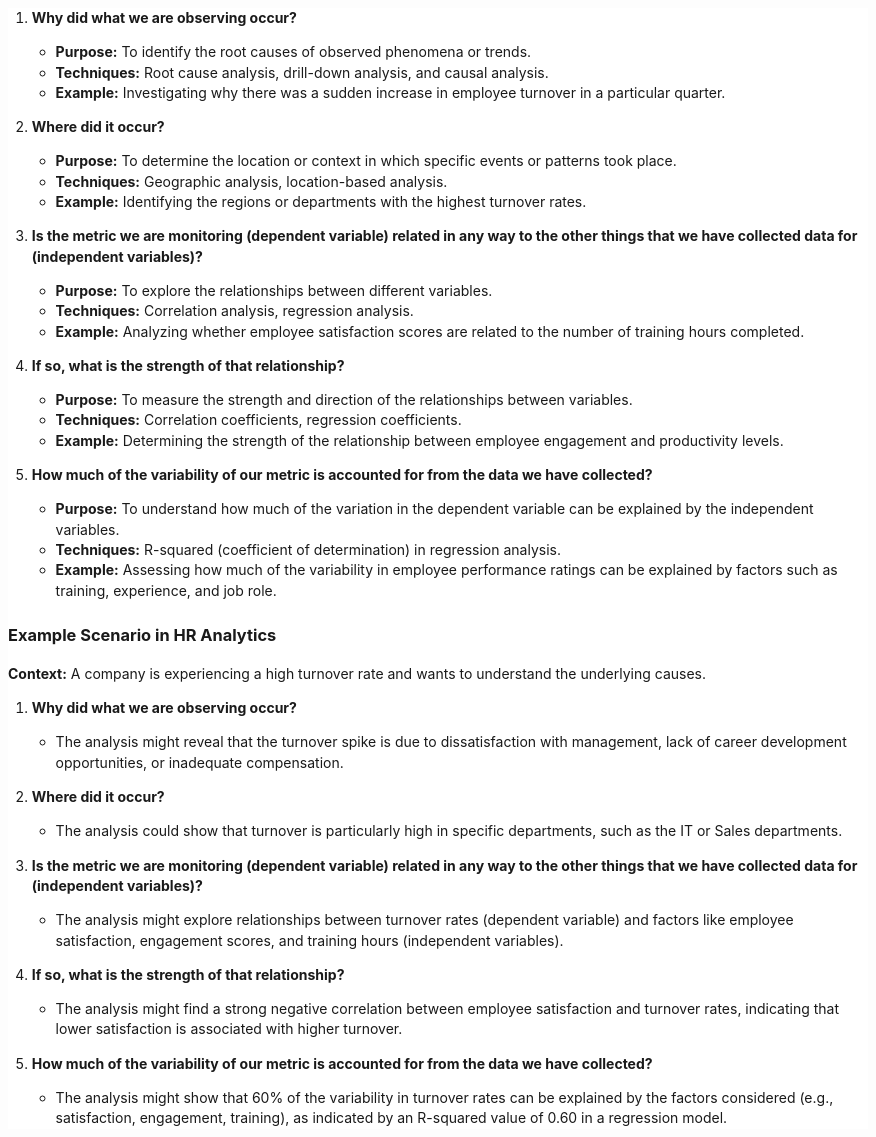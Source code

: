 1. **Why did what we are observing occur?**
   - **Purpose:** To identify the root causes of observed phenomena or trends.
   - **Techniques:** Root cause analysis, drill-down analysis, and causal analysis.
   - **Example:** Investigating why there was a sudden increase in employee turnover in a particular quarter.

2. **Where did it occur?**
   - **Purpose:** To determine the location or context in which specific events or patterns took place.
   - **Techniques:** Geographic analysis, location-based analysis.
   - **Example:** Identifying the regions or departments with the highest turnover rates.

3. **Is the metric we are monitoring (dependent variable) related in any way to the other things that we have collected data for (independent variables)?**
   - **Purpose:** To explore the relationships between different variables.
   - **Techniques:** Correlation analysis, regression analysis.
   - **Example:** Analyzing whether employee satisfaction scores are related to the number of training hours completed.

4. **If so, what is the strength of that relationship?**
   - **Purpose:** To measure the strength and direction of the relationships between variables.
   - **Techniques:** Correlation coefficients, regression coefficients.
   - **Example:** Determining the strength of the relationship between employee engagement and productivity levels.

5. **How much of the variability of our metric is accounted for from the data we have collected?**
   - **Purpose:** To understand how much of the variation in the dependent variable can be explained by the independent variables.
   - **Techniques:** R-squared (coefficient of determination) in regression analysis.
   - **Example:** Assessing how much of the variability in employee performance ratings can be explained by factors such as training, experience, and job role.

### Example Scenario in HR Analytics

**Context:** A company is experiencing a high turnover rate and wants to understand the underlying causes.

1. **Why did what we are observing occur?**
   - The analysis might reveal that the turnover spike is due to dissatisfaction with management, lack of career development opportunities, or inadequate compensation.

2. **Where did it occur?**
   - The analysis could show that turnover is particularly high in specific departments, such as the IT or Sales departments.

3. **Is the metric we are monitoring (dependent variable) related in any way to the other things that we have collected data for (independent variables)?**
   - The analysis might explore relationships between turnover rates (dependent variable) and factors like employee satisfaction, engagement scores, and training hours (independent variables).

4. **If so, what is the strength of that relationship?**
   - The analysis might find a strong negative correlation between employee satisfaction and turnover rates, indicating that lower satisfaction is associated with higher turnover.

5. **How much of the variability of our metric is accounted for from the data we have collected?**
   - The analysis might show that 60% of the variability in turnover rates can be explained by the factors considered (e.g., satisfaction, engagement, training), as indicated by an R-squared value of 0.60 in a regression model.
